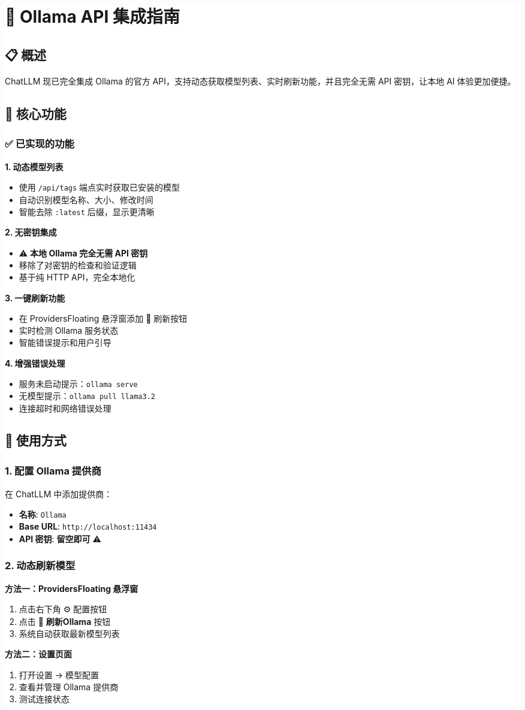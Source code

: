 # 🦙 Ollama API 集成指南

## 📋 概述

ChatLLM 现已完全集成 Ollama 的官方 API，支持动态获取模型列表、实时刷新功能，并且完全无需 API 密钥，让本地 AI 体验更加便捷。

## 🎯 核心功能

### ✅ 已实现的功能

**1. 动态模型列表**
- 使用 `/api/tags` 端点实时获取已安装的模型
- 自动识别模型名称、大小、修改时间
- 智能去除 `:latest` 后缀，显示更清晰

**2. 无密钥集成**
- ⚠️ **本地 Ollama 完全无需 API 密钥**
- 移除了对密钥的检查和验证逻辑
- 基于纯 HTTP API，完全本地化

**3. 一键刷新功能**
- 在 ProvidersFloating 悬浮窗添加 🦙 刷新按钮
- 实时检测 Ollama 服务状态
- 智能错误提示和用户引导

**4. 增强错误处理**
- 服务未启动提示：`ollama serve`
- 无模型提示：`ollama pull llama3.2`
- 连接超时和网络错误处理

## 🚀 使用方式

### 1. 配置 Ollama 提供商

在 ChatLLM 中添加提供商：
- **名称**: `Ollama`
- **Base URL**: `http://localhost:11434`
- **API 密钥**: **留空即可** ⚠️

### 2. 动态刷新模型

**方法一：ProvidersFloating 悬浮窗**
1. 点击右下角 ⚙️ 配置按钮
2. 点击 🦙 **刷新Ollama** 按钮
3. 系统自动获取最新模型列表

**方法二：设置页面**
1. 打开设置 → 模型配置
2. 查看并管理 Ollama 提供商
3. 测试连接状态
